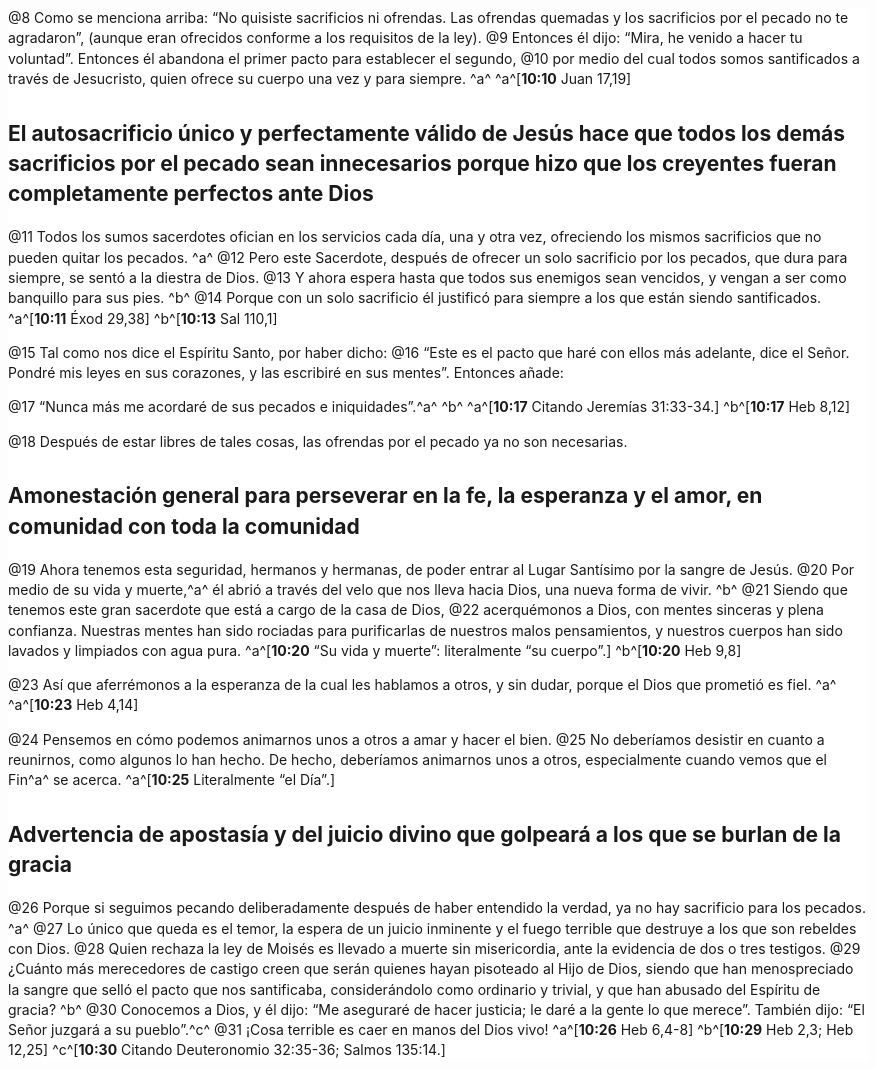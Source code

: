 @8 Como se menciona arriba: “No quisiste sacrificios ni ofrendas. Las ofrendas quemadas y los sacrificios por el pecado no te agradaron”, (aunque eran ofrecidos conforme a los requisitos de la ley). @9 Entonces él dijo: “Mira, he venido a hacer tu voluntad”. Entonces él abandona el primer pacto para establecer el segundo, @10 por medio del cual todos somos santificados a través de Jesucristo, quien ofrece su cuerpo una vez y para siempre. ^a^ 
^a^[**10:10** Juan 17,19]

## El autosacrificio único y perfectamente válido de Jesús hace que todos los demás sacrificios por el pecado sean innecesarios porque hizo que los creyentes fueran completamente perfectos ante Dios
@11 Todos los sumos sacerdotes ofician en los servicios cada día, una y otra vez, ofreciendo los mismos sacrificios que no pueden quitar los pecados. ^a^ @12 Pero este Sacerdote, después de ofrecer un solo sacrificio por los pecados, que dura para siempre, se sentó a la diestra de Dios. @13 Y ahora espera hasta que todos sus enemigos sean vencidos, y vengan a ser como banquillo para sus pies. ^b^ @14 Porque con un solo sacrificio él justificó para siempre a los que están siendo santificados. 
^a^[**10:11** Éxod 29,38] ^b^[**10:13** Sal 110,1]

@15 Tal como nos dice el Espíritu Santo, por haber dicho: @16 “Este es el pacto que haré con ellos más adelante, dice el Señor. Pondré mis leyes en sus corazones, y las escribiré en sus mentes”. Entonces añade: 

@17 “Nunca más me acordaré de sus pecados e iniquidades”.^a^ ^b^ 
^a^[**10:17** Citando Jeremías 31:33-34.] ^b^[**10:17** Heb 8,12]

@18 Después de estar libres de tales cosas, las ofrendas por el pecado ya no son necesarias. 

## Amonestación general para perseverar en la fe, la esperanza y el amor, en comunidad con toda la comunidad
@19 Ahora tenemos esta seguridad, hermanos y hermanas, de poder entrar al Lugar Santísimo por la sangre de Jesús. @20 Por medio de su vida y muerte,^a^ él abrió a través del velo que nos lleva hacia Dios, una nueva forma de vivir. ^b^ @21 Siendo que tenemos este gran sacerdote que está a cargo de la casa de Dios, @22 acerquémonos a Dios, con mentes sinceras y plena confianza. Nuestras mentes han sido rociadas para purificarlas de nuestros malos pensamientos, y nuestros cuerpos han sido lavados y limpiados con agua pura. 
^a^[**10:20** “Su vida y muerte”: literalmente “su cuerpo”.] ^b^[**10:20** Heb 9,8]

@23 Así que aferrémonos a la esperanza de la cual les hablamos a otros, y sin dudar, porque el Dios que prometió es fiel. ^a^ 
^a^[**10:23** Heb 4,14]

@24 Pensemos en cómo podemos animarnos unos a otros a amar y hacer el bien. @25 No deberíamos desistir en cuanto a reunirnos, como algunos lo han hecho. De hecho, deberíamos animarnos unos a otros, especialmente cuando vemos que el Fin^a^ se acerca. 
^a^[**10:25** Literalmente “el Día”.]

## Advertencia de apostasía y del juicio divino que golpeará a los que se burlan de la gracia
@26 Porque si seguimos pecando deliberadamente después de haber entendido la verdad, ya no hay sacrificio para los pecados. ^a^ @27 Lo único que queda es el temor, la espera de un juicio inminente y el fuego terrible que destruye a los que son rebeldes con Dios. @28 Quien rechaza la ley de Moisés es llevado a muerte sin misericordia, ante la evidencia de dos o tres testigos. @29 ¿Cuánto más merecedores de castigo creen que serán quienes hayan pisoteado al Hijo de Dios, siendo que han menospreciado la sangre que selló el pacto que nos santificaba, considerándolo como ordinario y trivial, y que han abusado del Espíritu de gracia? ^b^ @30 Conocemos a Dios, y él dijo: “Me aseguraré de hacer justicia; le daré a la gente lo que merece”. También dijo: “El Señor juzgará a su pueblo”.^c^ @31 ¡Cosa terrible es caer en manos del Dios vivo! 
^a^[**10:26** Heb 6,4-8] ^b^[**10:29** Heb 2,3; Heb 12,25] ^c^[**10:30** Citando Deuteronomio 32:35-36; Salmos 135:14.]
